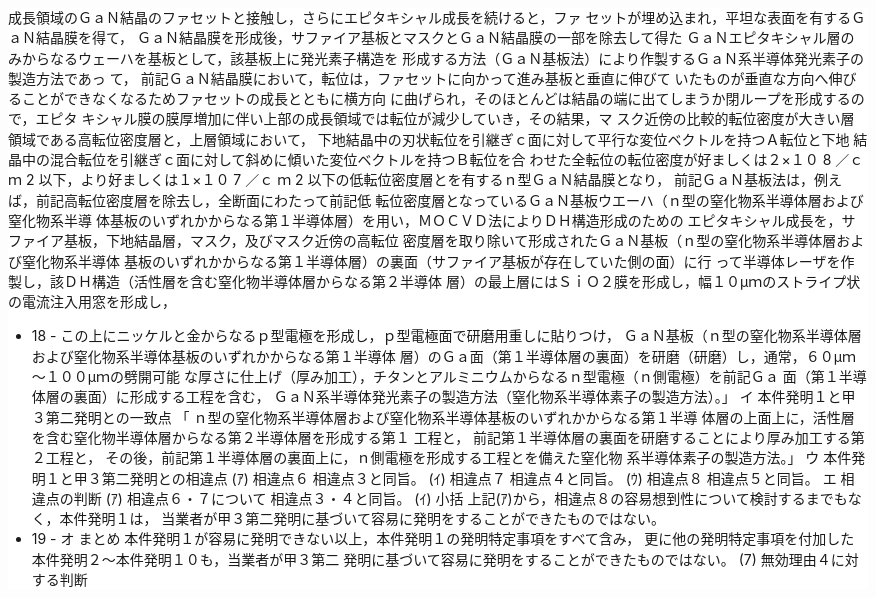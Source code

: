 成長領域のＧａＮ結晶のファセットと接触し，さらにエピタキシャル成長を続けると，ファ
セットが埋め込まれ，平坦な表面を有するＧａＮ結晶膜を得て， 
   ＧａＮ結晶膜を形成後，サファイア基板とマスクとＧａＮ結晶膜の一部を除去して得た
ＧａＮエピタキシャル層のみからなるウェーハを基板として，該基板上に発光素子構造を
形成する方法（ＧａＮ基板法）により作製するＧａＮ系半導体発光素子の製造方法であっ
て， 
   前記ＧａＮ結晶膜において，転位は，ファセットに向かって進み基板と垂直に伸びて
いたものが垂直な方向へ伸びることができなくなるためファセットの成長とともに横方向
に曲げられ，そのほとんどは結晶の端に出てしまうか閉ループを形成するので，エピタ
キシャル膜の膜厚増加に伴い上部の成長領域では転位が減少していき，その結果，マ
スク近傍の比較的転位密度が大きい層領域である高転位密度層と，上層領域において，
下地結晶中の刃状転位を引継ぎｃ面に対して平行な変位ベクトルを持つＡ転位と下地
結晶中の混合転位を引継ぎｃ面に対して斜めに傾いた変位ベクトルを持つＢ転位を合
わせた全転位の転位密度が好ましくは２×１０
8
／ｃｍ
2
以下，より好ましくは１×１０
7
／ｃ
ｍ
2
以下の低転位密度層とを有するｎ型ＧａＮ結晶膜となり， 
  前記ＧａＮ基板法は，例えば，前記高転位密度層を除去し，全断面にわたって前記低
転位密度層となっているＧａＮ基板ウエーハ（ｎ型の窒化物系半導体層および窒化物系半導
体基板のいずれかからなる第１半導体層）を用い，ＭＯＣＶＤ法によりＤＨ構造形成のための
エピタキシャル成長を，サファイア基板，下地結晶層，マスク，及びマスク近傍の高転位
密度層を取り除いて形成されたＧａＮ基板（ｎ型の窒化物系半導体層および窒化物系半導体
基板のいずれかからなる第１半導体層）の裏面（サファイア基板が存在していた側の面）に行
って半導体レーザを作製し，該ＤＨ構造（活性層を含む窒化物半導体層からなる第２半導体
層）の最上層にはＳｉＯ２膜を形成し，幅１０μｍのストライプ状の電流注入用窓を形成し，
 - 18 - 
この上にニッケルと金からなるｐ型電極を形成し，ｐ型電極面で研磨用重しに貼りつけ，
ＧａＮ基板（ｎ型の窒化物系半導体層および窒化物系半導体基板のいずれかからなる第１半導体
層）のＧａ面（第１半導体層の裏面）を研磨（研磨）し，通常，６０μｍ～１００μｍの劈開可能
な厚さに仕上げ（厚み加工），チタンとアルミニウムからなるｎ型電極（ｎ側電極）を前記Ｇａ
面（第１半導体層の裏面）に形成する工程を含む， 
   ＧａＮ系半導体発光素子の製造方法（窒化物系半導体素子の製造方法）。」 
   イ 本件発明１と甲３第二発明との一致点 
「 ｎ型の窒化物系半導体層および窒化物系半導体基板のいずれかからなる第１半導
体層の上面上に，活性層を含む窒化物半導体層からなる第２半導体層を形成する第１
工程と， 
   前記第１半導体層の裏面を研磨することにより厚み加工する第２工程と， 
   その後，前記第１半導体層の裏面上に，ｎ側電極を形成する工程とを備えた窒化物
系半導体素子の製造方法。」 
   ウ 本件発明１と甲３第二発明との相違点 
    (ｱ) 相違点６ 
 相違点３と同旨。 
    (ｲ) 相違点７ 
 相違点４と同旨。 
    (ｳ) 相違点８ 
 相違点５と同旨。 
   エ 相違点の判断 
    (ｱ) 相違点６・７について 
 相違点３・４と同旨。 
    (ｲ) 小括 
 上記(ｱ)から，相違点８の容易想到性について検討するまでもなく，本件発明１は，
当業者が甲３第二発明に基づいて容易に発明をすることができたものではない。 
 - 19 - 
   オ まとめ 
 本件発明１が容易に発明できない以上，本件発明１の発明特定事項をすべて含み，
更に他の発明特定事項を付加した本件発明２～本件発明１０も，当業者が甲３第二
発明に基づいて容易に発明をすることができたものではない。 
  (7) 無効理由４に対する判断 